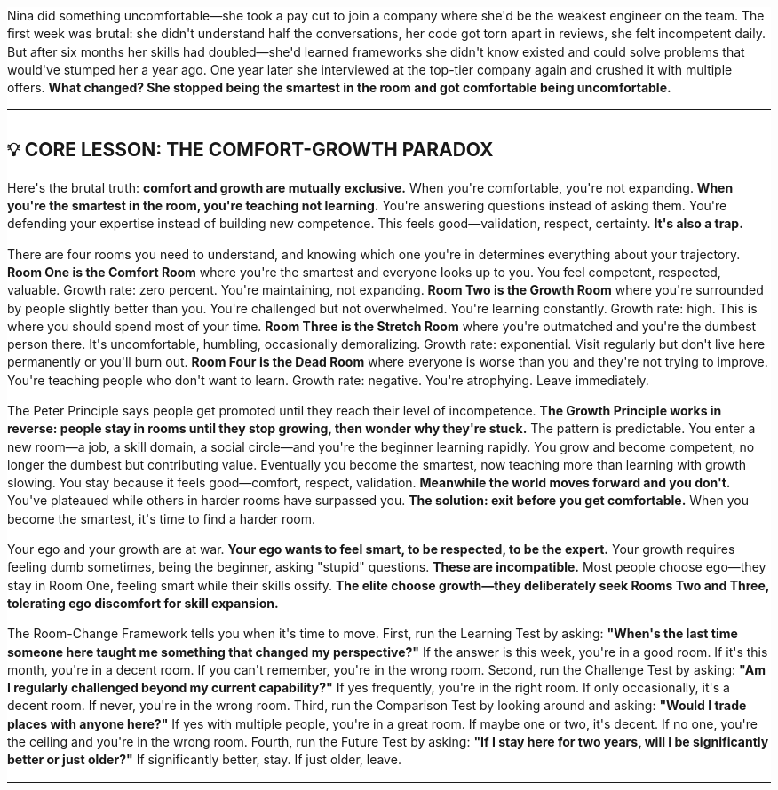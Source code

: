 Nina did something uncomfortable—she took a pay cut to join a company where she'd be the weakest engineer on the team. The first week was brutal: she didn't understand half the conversations, her code got torn apart in reviews, she felt incompetent daily. But after six months her skills had doubled—she'd learned frameworks she didn't know existed and could solve problems that would've stumped her a year ago. One year later she interviewed at the top-tier company again and crushed it with multiple offers. **What changed? She stopped being the smartest in the room and got comfortable being uncomfortable.**

---

## 💡 CORE LESSON: THE COMFORT-GROWTH PARADOX

Here's the brutal truth: **comfort and growth are mutually exclusive.** When you're comfortable, you're not expanding. **When you're the smartest in the room, you're teaching not learning.** You're answering questions instead of asking them. You're defending your expertise instead of building new competence. This feels good—validation, respect, certainty. **It's also a trap.**

There are four rooms you need to understand, and knowing which one you're in determines everything about your trajectory. **Room One is the Comfort Room** where you're the smartest and everyone looks up to you. You feel competent, respected, valuable. Growth rate: zero percent. You're maintaining, not expanding. **Room Two is the Growth Room** where you're surrounded by people slightly better than you. You're challenged but not overwhelmed. You're learning constantly. Growth rate: high. This is where you should spend most of your time. **Room Three is the Stretch Room** where you're outmatched and you're the dumbest person there. It's uncomfortable, humbling, occasionally demoralizing. Growth rate: exponential. Visit regularly but don't live here permanently or you'll burn out. **Room Four is the Dead Room** where everyone is worse than you and they're not trying to improve. You're teaching people who don't want to learn. Growth rate: negative. You're atrophying. Leave immediately.

The Peter Principle says people get promoted until they reach their level of incompetence. **The Growth Principle works in reverse: people stay in rooms until they stop growing, then wonder why they're stuck.** The pattern is predictable. You enter a new room—a job, a skill domain, a social circle—and you're the beginner learning rapidly. You grow and become competent, no longer the dumbest but contributing value. Eventually you become the smartest, now teaching more than learning with growth slowing. You stay because it feels good—comfort, respect, validation. **Meanwhile the world moves forward and you don't.** You've plateaued while others in harder rooms have surpassed you. **The solution: exit before you get comfortable.** When you become the smartest, it's time to find a harder room.

Your ego and your growth are at war. **Your ego wants to feel smart, to be respected, to be the expert.** Your growth requires feeling dumb sometimes, being the beginner, asking "stupid" questions. **These are incompatible.** Most people choose ego—they stay in Room One, feeling smart while their skills ossify. **The elite choose growth—they deliberately seek Rooms Two and Three, tolerating ego discomfort for skill expansion.**

The Room-Change Framework tells you when it's time to move. First, run the Learning Test by asking: **"When's the last time someone here taught me something that changed my perspective?"** If the answer is this week, you're in a good room. If it's this month, you're in a decent room. If you can't remember, you're in the wrong room. Second, run the Challenge Test by asking: **"Am I regularly challenged beyond my current capability?"** If yes frequently, you're in the right room. If only occasionally, it's a decent room. If never, you're in the wrong room. Third, run the Comparison Test by looking around and asking: **"Would I trade places with anyone here?"** If yes with multiple people, you're in a great room. If maybe one or two, it's decent. If no one, you're the ceiling and you're in the wrong room. Fourth, run the Future Test by asking: **"If I stay here for two years, will I be significantly better or just older?"** If significantly better, stay. If just older, leave.

---